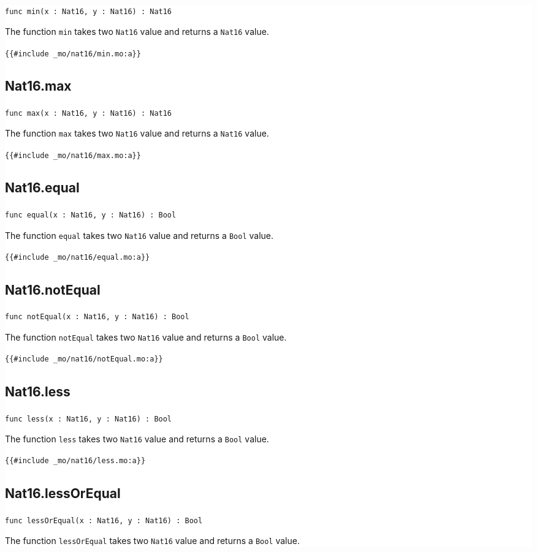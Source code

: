 ```motoko
func min(x : Nat16, y : Nat16) : Nat16
```
The function `min` takes two `Nat16` value and returns a `Nat16` value.

```motoko, run
{{#include _mo/nat16/min.mo:a}}
```
## Nat16.max

```motoko
func max(x : Nat16, y : Nat16) : Nat16
```
The function `max` takes two `Nat16` value and returns a `Nat16` value.

```motoko, run
{{#include _mo/nat16/max.mo:a}}
```
## Nat16.equal

```motoko
func equal(x : Nat16, y : Nat16) : Bool
```
The function `equal` takes two `Nat16` value and returns a `Bool` value.

```motoko, run
{{#include _mo/nat16/equal.mo:a}}
```
## Nat16.notEqual

```motoko
func notEqual(x : Nat16, y : Nat16) : Bool
```
The function `notEqual` takes two `Nat16` value and returns a `Bool` value.

```motoko, run
{{#include _mo/nat16/notEqual.mo:a}}
```
## Nat16.less

```motoko
func less(x : Nat16, y : Nat16) : Bool
```
The function `less` takes two `Nat16` value and returns a `Bool` value.

```motoko, run
{{#include _mo/nat16/less.mo:a}}
```
## Nat16.lessOrEqual

```motoko
func lessOrEqual(x : Nat16, y : Nat16) : Bool
```
The function `lessOrEqual` takes two `Nat16` value and returns a `Bool` value.
